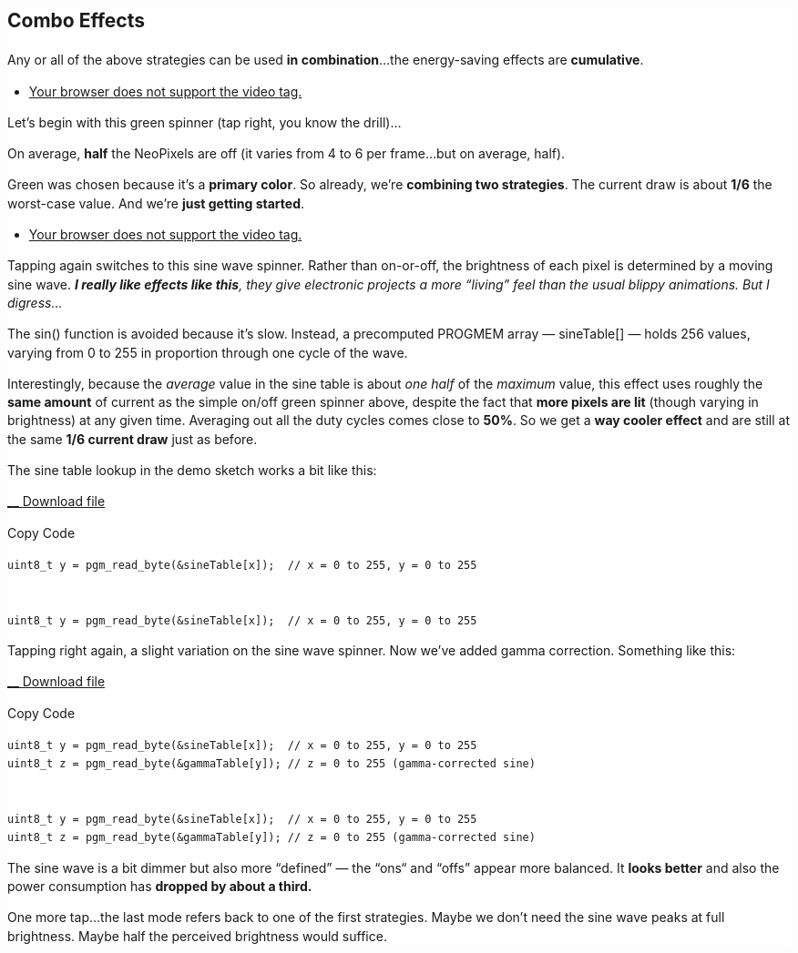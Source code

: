 ##  Combo Effects

Any or all of the above strategies can be used **in combination**…the energy-saving effects are **cumulative**.

  * [ Your browser does not support the video tag.  ](/assets/41380)

Let’s begin with this green spinner (tap right, you know the drill)…

On average, **half** the NeoPixels are off (it varies from 4 to 6 per frame…but on average, half).

Green was chosen because it’s a **primary color**. So already, we’re **combining two strategies**. The current draw is about **1/6** the worst-case value. And we’re **just getting started**.

  * [ Your browser does not support the video tag.  ](/assets/41381)

Tapping again switches to this sine wave spinner. Rather than on-or-off, the brightness of each pixel is determined by a moving sine wave. _**I really like effects like this**, they give electronic projects a more “living” feel than the usual blippy animations. But I digress…_

The sin() function is avoided because it’s slow. Instead, a precomputed PROGMEM array — sineTable[] — holds 256 values, varying from 0 to 255 in proportion through one cycle of the wave.

Interestingly, because the _average_ value in the sine table is about _one half_ of the _maximum_ value, this effect uses roughly the **same amount** of current as the simple on/off green spinner above, despite the fact that **more pixels are lit** (though varying in brightness) at any given time. Averaging out all the duty cycles comes close to **50%**. So we get a **way cooler effect** and are still at the same **1/6 current draw** just as before.

The sine table lookup in the demo sketch works a bit like this:

[ __ Download file ](https://learn.adafruit.com/pages/9247/elements/2378078/download)

Copy Code

    
    
    uint8_t y = pgm_read_byte(&sineTable[x]);  // x = 0 to 255, y = 0 to 255
    
    
    uint8_t y = pgm_read_byte(&sineTable[x]);  // x = 0 to 255, y = 0 to 255

Tapping right again, a slight variation on the sine wave spinner. Now we’ve added gamma correction. Something like this:

[ __ Download file ](https://learn.adafruit.com/pages/9247/elements/2378080/download)

Copy Code

    
    
    uint8_t y = pgm_read_byte(&sineTable[x]);  // x = 0 to 255, y = 0 to 255
    uint8_t z = pgm_read_byte(&gammaTable[y]); // z = 0 to 255 (gamma-corrected sine)
    
    
    uint8_t y = pgm_read_byte(&sineTable[x]);  // x = 0 to 255, y = 0 to 255
    uint8_t z = pgm_read_byte(&gammaTable[y]); // z = 0 to 255 (gamma-corrected sine)

The sine wave is a bit dimmer but also more “defined” — the “ons“ and “offs” appear more balanced. It **looks better** and also the power consumption has **dropped by about a third.**

One more tap…the last mode refers back to one of the first strategies. Maybe we don’t need the sine wave peaks at full brightness. Maybe half the perceived brightness would suffice.

